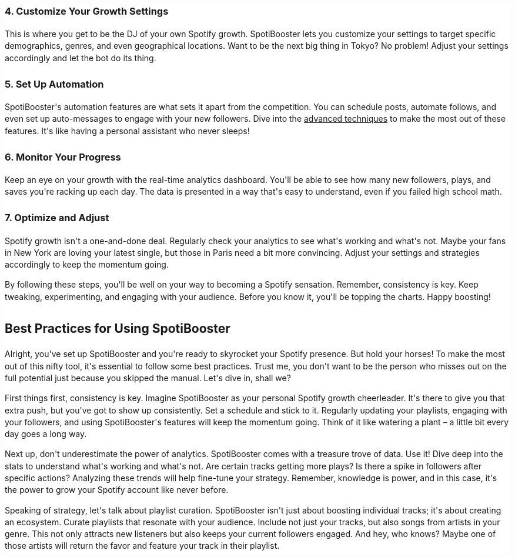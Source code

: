 ### 4. Customize Your Growth Settings

This is where you get to be the DJ of your own Spotify growth. SpotiBooster lets you customize your settings to target specific demographics, genres, and even geographical locations. Want to be the next big thing in Tokyo? No problem! Adjust your settings accordingly and let the bot do its thing.

### 5. Set Up Automation

SpotiBooster's automation features are what sets it apart from the competition. You can schedule posts, automate follows, and even set up auto-messages to engage with your new followers. Dive into the [advanced techniques](https://spotibooster.com/blog/unlock-your-spotify-potential-advanced-techniques-for-using-somiibo) to make the most out of these features. It's like having a personal assistant who never sleeps!

### 6. Monitor Your Progress

Keep an eye on your growth with the real-time analytics dashboard. You'll be able to see how many new followers, plays, and saves you're racking up each day. The data is presented in a way that's easy to understand, even if you failed high school math. 

### 7. Optimize and Adjust

Spotify growth isn't a one-and-done deal. Regularly check your analytics to see what's working and what's not. Maybe your fans in New York are loving your latest single, but those in Paris need a bit more convincing. Adjust your settings and strategies accordingly to keep the momentum going.

By following these steps, you'll be well on your way to becoming a Spotify sensation. Remember, consistency is key. Keep tweaking, experimenting, and engaging with your audience. Before you know it, you'll be topping the charts. Happy boosting!

## Best Practices for Using SpotiBooster

Alright, you've set up SpotiBooster and you're ready to skyrocket your Spotify presence. But hold your horses! To make the most out of this nifty tool, it's essential to follow some best practices. Trust me, you don't want to be the person who misses out on the full potential just because you skipped the manual. Let's dive in, shall we?



First things first, consistency is key. Imagine SpotiBooster as your personal Spotify growth cheerleader. It's there to give you that extra push, but you've got to show up consistently. Set a schedule and stick to it. Regularly updating your playlists, engaging with your followers, and using SpotiBooster's features will keep the momentum going. Think of it like watering a plant – a little bit every day goes a long way.

Next up, don't underestimate the power of analytics. SpotiBooster comes with a treasure trove of data. Use it! Dive deep into the stats to understand what's working and what's not. Are certain tracks getting more plays? Is there a spike in followers after specific actions? Analyzing these trends will help fine-tune your strategy. Remember, knowledge is power, and in this case, it's the power to grow your Spotify account like never before.

Speaking of strategy, let's talk about playlist curation. SpotiBooster isn't just about boosting individual tracks; it's about creating an ecosystem. Curate playlists that resonate with your audience. Include not just your tracks, but also songs from artists in your genre. This not only attracts new listeners but also keeps your current followers engaged. And hey, who knows? Maybe one of those artists will return the favor and feature your track in their playlist.
